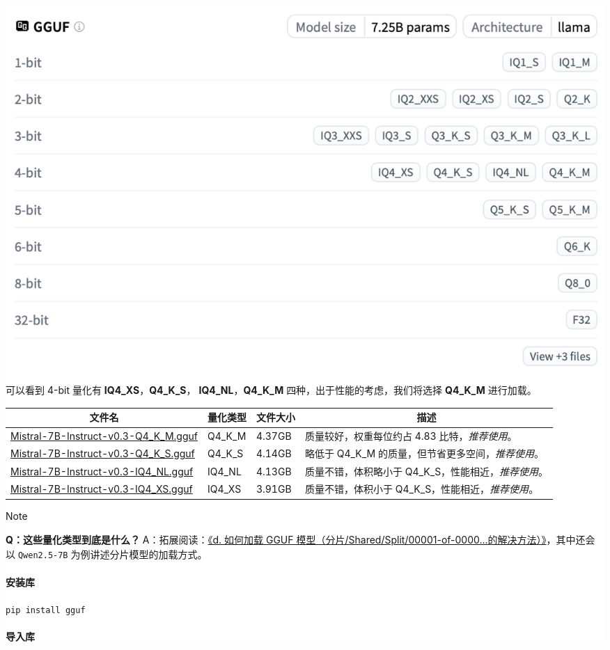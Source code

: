 ![image-20241007093704658](./assets/image-20241007093704658.png)

可以看到 4-bit 量化有 **IQ4_XS**，**Q4_K_S**， **IQ4_NL**，**Q4_K_M** 四种，出于性能的考虑，我们将选择 **Q4_K_M** 进行加载。

| 文件名                                                       | 量化类型 | 文件大小 | 描述                                                |
| ------------------------------------------------------------ | -------- | -------- | --------------------------------------------------- |
| [Mistral-7B-Instruct-v0.3-Q4_K_M.gguf](https://huggingface.co/bartowski/Mistral-7B-Instruct-v0.3-GGUF/blob/main/Mistral-7B-Instruct-v0.3-Q4_K_M.gguf) | Q4_K_M   | 4.37GB   | 质量较好，权重每位约占 4.83 比特，*推荐使用*。      |
| [Mistral-7B-Instruct-v0.3-Q4_K_S.gguf](https://huggingface.co/bartowski/Mistral-7B-Instruct-v0.3-GGUF/blob/main/Mistral-7B-Instruct-v0.3-Q4_K_S.gguf) | Q4_K_S   | 4.14GB   | 略低于 Q4_K_M 的质量，但节省更多空间，*推荐使用*。  |
| [Mistral-7B-Instruct-v0.3-IQ4_NL.gguf](https://huggingface.co/bartowski/Mistral-7B-Instruct-v0.3-GGUF/blob/main/Mistral-7B-Instruct-v0.3-IQ4_NL.gguf) | IQ4_NL   | 4.13GB   | 质量不错，体积略小于 Q4_K_S，性能相近，*推荐使用*。 |
| [Mistral-7B-Instruct-v0.3-IQ4_XS.gguf](https://huggingface.co/bartowski/Mistral-7B-Instruct-v0.3-GGUF/blob/main/Mistral-7B-Instruct-v0.3-IQ4_XS.gguf) | IQ4_XS   | 3.91GB   | 质量不错，体积小于 Q4_K_S，性能相近，*推荐使用*。   |

> [!NOTE]
>
> **Q：这些量化类型到底是什么？**
> A：拓展阅读：[《d. 如何加载 GGUF 模型（分片/Shared/Split/00001-of-0000...的解决方法）》](../Guide/d.%20如何加载%20GGUF%20模型（分片%3AShared%3ASplit%3A00001-of-0000...的解决方法）.md)，其中还会以 `Qwen2.5-7B` 为例讲述分片模型的加载方式。

#### 安装库

```bash
pip install gguf
```

#### 导入库
